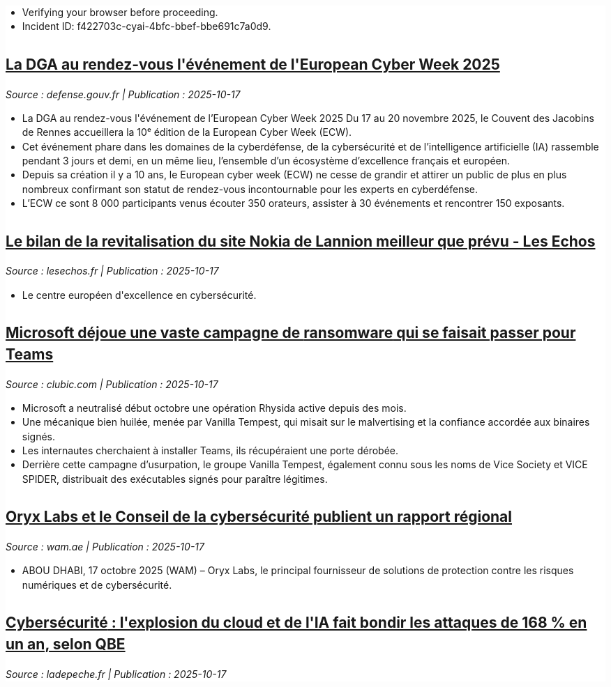 - Verifying your browser before proceeding.
- Incident ID: f422703c-cyai-4bfc-bbef-bbe691c7a0d9.

## [La DGA au rendez-vous l'événement de l'European Cyber Week 2025](https://www.defense.gouv.fr/dga/actualites/dga-au-rendez-vous-levenement-leuropean-cyber-week-2025)  
*Source : defense.gouv.fr | Publication : 2025-10-17*

- La DGA au rendez-vous l'événement de l’European Cyber Week 2025 Du 17 au 20 novembre 2025, le Couvent des Jacobins de Rennes accueillera la 10ᵉ édition de la European Cyber Week (ECW).
- Cet événement phare dans les domaines de la cyberdéfense, de la cybersécurité et de l’intelligence artificielle (IA) rassemble pendant 3 jours et demi, en un même lieu, l’ensemble d’un écosystème d’excellence français et européen.
- Depuis sa création il y a 10 ans, le European cyber week (ECW) ne cesse de grandir et attirer un public de plus en plus nombreux confirmant son statut de rendez-vous incontournable pour les experts en cyberdéfense.
- L’ECW ce sont 8 000 participants venus écouter 350 orateurs, assister à 30 événements et rencontrer 150 exposants.

## [Le bilan de la revitalisation du site Nokia de Lannion meilleur que prévu - Les Echos](https://www.lesechos.fr/pme-regions/bretagne/le-bilan-de-la-revitalisation-du-site-nokia-de-lannion-meilleur-que-prevu-2192939)  
*Source : lesechos.fr | Publication : 2025-10-17*

- Le centre européen d'excellence en cybersécurité.

## [Microsoft déjoue une vaste campagne de <b>ransomware</b> qui se faisait passer pour Teams](https://www.clubic.com/actualite-583648-microsoft-dejoue-une-vaste-campagne-de-ransomware-qui-se-faisait-passer-pour-teams.html)  
*Source : clubic.com | Publication : 2025-10-17*

- Microsoft a neutralisé début octobre une opération Rhysida active depuis des mois.
- Une mécanique bien huilée, menée par Vanilla Tempest, qui misait sur le malvertising et la confiance accordée aux binaires signés.
- Les internautes cherchaient à installer Teams, ils récupéraient une porte dérobée.
- Derrière cette campagne d’usurpation, le groupe Vanilla Tempest, également connu sous les noms de Vice Society et VICE SPIDER, distribuait des exécutables signés pour paraître légitimes.

## [Oryx Labs et le Conseil de la <b>cybersécurité</b> publient un rapport régional](https://www.wam.ae/fr/article/15tpfxi-oryx-labs-conseil-cybers%C3%A9curit%C3%A9-publient-rapport)  
*Source : wam.ae | Publication : 2025-10-17*

- ABOU DHABI, 17 octobre 2025 (WAM) – Oryx Labs, le principal fournisseur de solutions de protection contre les risques numériques et de cybersécurité.

## [<b>Cybersécurité</b> : l'explosion du cloud et de l'IA fait bondir les attaques de 168 % en un an, selon QBE](https://www.ladepeche.fr/2025/10/17/cybersecurite-lexplosion-du-cloud-et-de-lia-fait-bondir-les-attaques-de-168-en-un-an-selon-qbe-12998454.php)  
*Source : ladepeche.fr | Publication : 2025-10-17*
